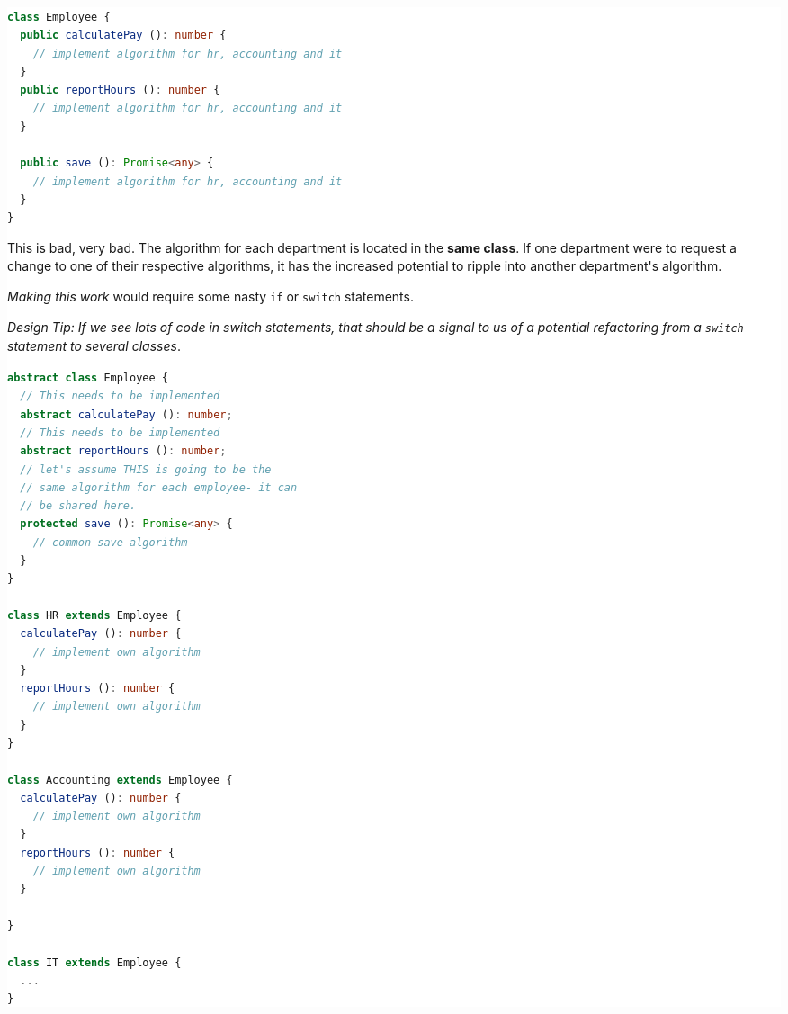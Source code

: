 ```typescript
class Employee {
  public calculatePay (): number {
    // implement algorithm for hr, accounting and it
  }
  public reportHours (): number {
    // implement algorithm for hr, accounting and it
  }

  public save (): Promise<any> {
    // implement algorithm for hr, accounting and it
  }
}
```

This is bad, very bad. The algorithm for each department is located in the **same class**. If one department were to request a 
change to one of their respective algorithms, it has the increased potential to ripple into another department's algorithm.

_Making this work_ would require some nasty `if` or `switch` statements.

_Design Tip: If we see lots of code in switch statements, that should be a signal to us of a potential refactoring from a `switch` statement to several classes_.

```typescript
abstract class Employee {
  // This needs to be implemented
  abstract calculatePay (): number;
  // This needs to be implemented
  abstract reportHours (): number;
  // let's assume THIS is going to be the 
  // same algorithm for each employee- it can
  // be shared here.
  protected save (): Promise<any> {
    // common save algorithm
  }
}

class HR extends Employee {
  calculatePay (): number {
    // implement own algorithm
  }
  reportHours (): number {
    // implement own algorithm
  }
}

class Accounting extends Employee {
  calculatePay (): number {
    // implement own algorithm
  }
  reportHours (): number {
    // implement own algorithm
  }

}

class IT extends Employee {
  ...
}
```
